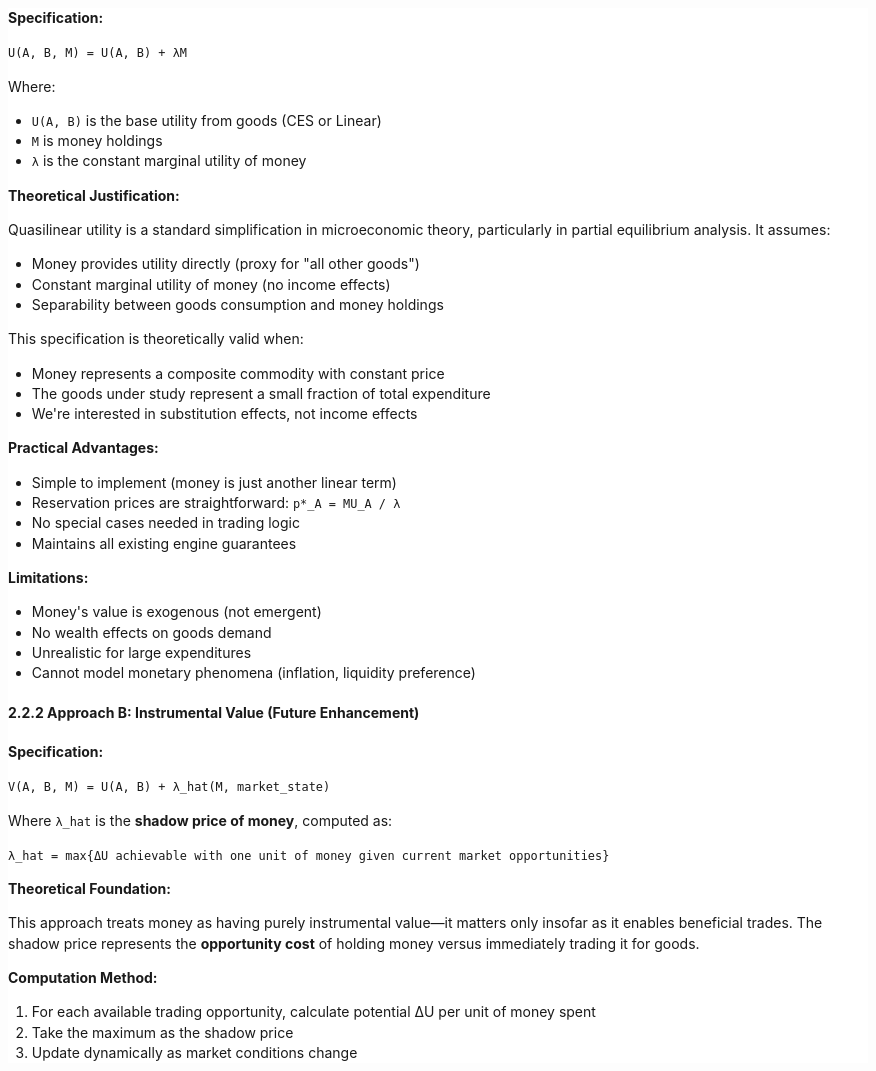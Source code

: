 **Specification:**
```
U(A, B, M) = U(A, B) + λM
```

Where:
- `U(A, B)` is the base utility from goods (CES or Linear)
- `M` is money holdings
- `λ` is the constant marginal utility of money

**Theoretical Justification:**

Quasilinear utility is a standard simplification in microeconomic theory, particularly in partial equilibrium analysis. It assumes:
- Money provides utility directly (proxy for "all other goods")
- Constant marginal utility of money (no income effects)
- Separability between goods consumption and money holdings

This specification is theoretically valid when:
- Money represents a composite commodity with constant price
- The goods under study represent a small fraction of total expenditure
- We're interested in substitution effects, not income effects

**Practical Advantages:**
- Simple to implement (money is just another linear term)
- Reservation prices are straightforward: `p*_A = MU_A / λ`
- No special cases needed in trading logic
- Maintains all existing engine guarantees

**Limitations:**
- Money's value is exogenous (not emergent)
- No wealth effects on goods demand
- Unrealistic for large expenditures
- Cannot model monetary phenomena (inflation, liquidity preference)

#### 2.2.2 Approach B: Instrumental Value (Future Enhancement)

**Specification:**
```
V(A, B, M) = U(A, B) + λ_hat(M, market_state)
```

Where `λ_hat` is the **shadow price of money**, computed as:
```
λ_hat = max{ΔU achievable with one unit of money given current market opportunities}
```

**Theoretical Foundation:**

This approach treats money as having purely instrumental value—it matters only insofar as it enables beneficial trades. The shadow price represents the **opportunity cost** of holding money versus immediately trading it for goods.

**Computation Method:**
1. For each available trading opportunity, calculate potential ΔU per unit of money spent
2. Take the maximum as the shadow price
3. Update dynamically as market conditions change
